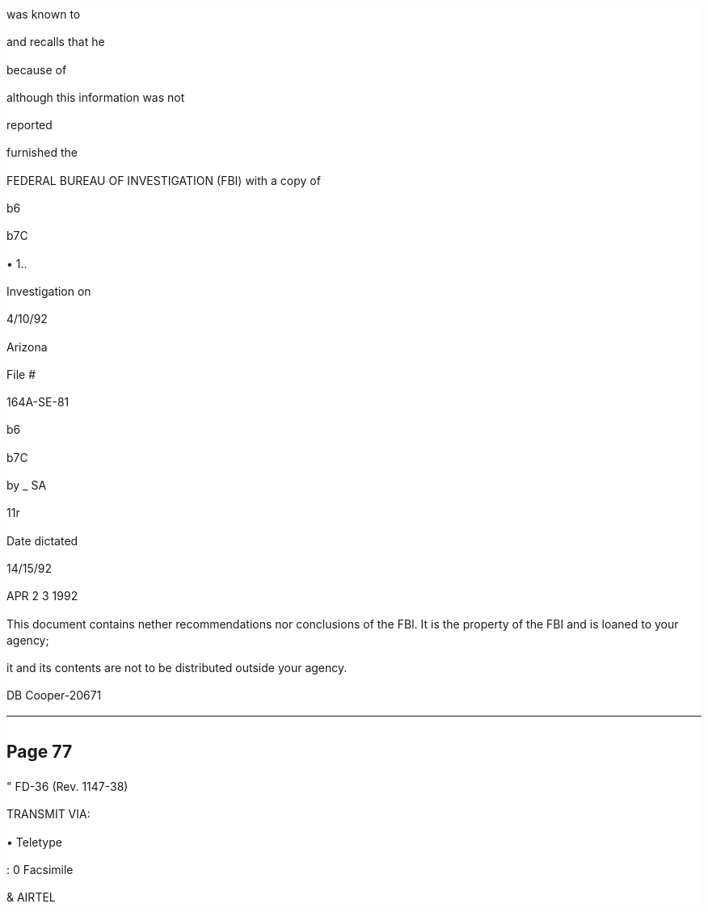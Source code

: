 was known to

and recalls that he

because of

although this information was not

reported

furnished the

FEDERAL BUREAU OF INVESTIGATION (FBI) with a copy of

b6

b7C

• 1..

Investigation on

4/10/92

Arizona

File #

164A-SE-81

b6

b7C

by _ SA

11r

Date dictated

14/15/92

APR 2 3 1992

This document contains nether recommendations nor conclusions of the FBl. It is the property of the FBI and is loaned to your agency;

it and its contents are not to be distributed outside your agency.

DB Cooper-20671

---

## Page 77

" FD-36 (Rev. 1147-38)

TRANSMIT VIA:

• Teletype

: 0 Facsimile

& AIRTEL
